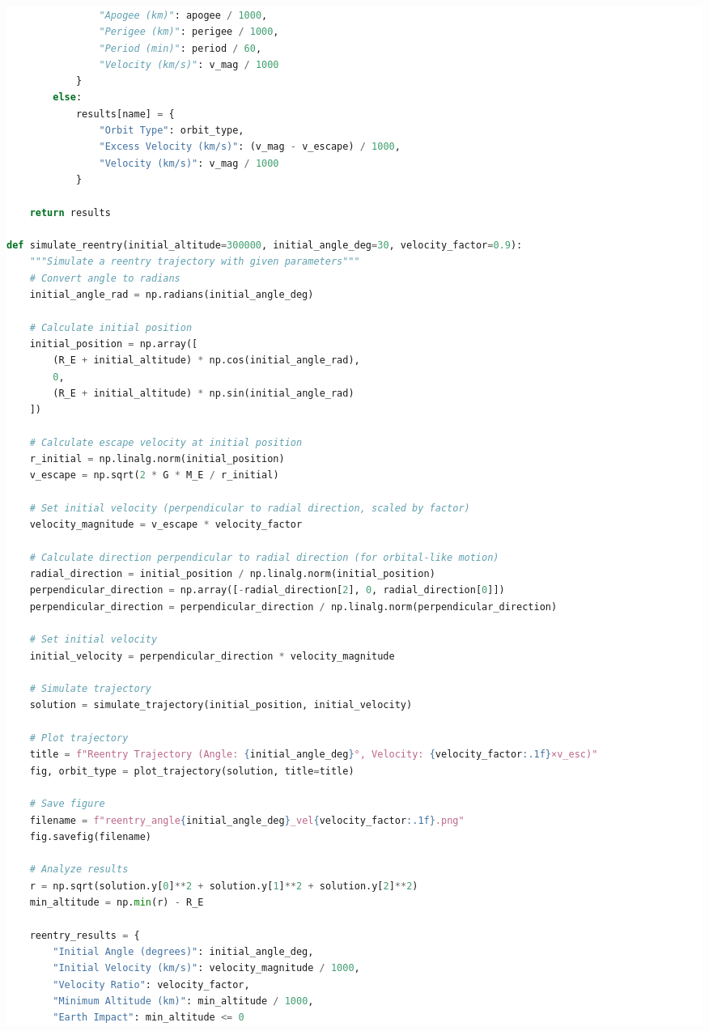 ```python
                "Apogee (km)": apogee / 1000,
                "Perigee (km)": perigee / 1000,
                "Period (min)": period / 60,
                "Velocity (km/s)": v_mag / 1000
            }
        else:
            results[name] = {
                "Orbit Type": orbit_type,
                "Excess Velocity (km/s)": (v_mag - v_escape) / 1000,
                "Velocity (km/s)": v_mag / 1000
            }
    
    return results

def simulate_reentry(initial_altitude=300000, initial_angle_deg=30, velocity_factor=0.9):
    """Simulate a reentry trajectory with given parameters"""
    # Convert angle to radians
    initial_angle_rad = np.radians(initial_angle_deg)
    
    # Calculate initial position
    initial_position = np.array([
        (R_E + initial_altitude) * np.cos(initial_angle_rad),
        0,
        (R_E + initial_altitude) * np.sin(initial_angle_rad)
    ])
    
    # Calculate escape velocity at initial position
    r_initial = np.linalg.norm(initial_position)
    v_escape = np.sqrt(2 * G * M_E / r_initial)
    
    # Set initial velocity (perpendicular to radial direction, scaled by factor)
    velocity_magnitude = v_escape * velocity_factor
    
    # Calculate direction perpendicular to radial direction (for orbital-like motion)
    radial_direction = initial_position / np.linalg.norm(initial_position)
    perpendicular_direction = np.array([-radial_direction[2], 0, radial_direction[0]])
    perpendicular_direction = perpendicular_direction / np.linalg.norm(perpendicular_direction)
    
    # Set initial velocity
    initial_velocity = perpendicular_direction * velocity_magnitude
    
    # Simulate trajectory
    solution = simulate_trajectory(initial_position, initial_velocity)
    
    # Plot trajectory
    title = f"Reentry Trajectory (Angle: {initial_angle_deg}°, Velocity: {velocity_factor:.1f}×v_esc)"
    fig, orbit_type = plot_trajectory(solution, title=title)
    
    # Save figure
    filename = f"reentry_angle{initial_angle_deg}_vel{velocity_factor:.1f}.png"
    fig.savefig(filename)
    
    # Analyze results
    r = np.sqrt(solution.y[0]**2 + solution.y[1]**2 + solution.y[2]**2)
    min_altitude = np.min(r) - R_E
    
    reentry_results = {
        "Initial Angle (degrees)": initial_angle_deg,
        "Initial Velocity (km/s)": velocity_magnitude / 1000,
        "Velocity Ratio": velocity_factor,
        "Minimum Altitude (km)": min_altitude / 1000,
        "Earth Impact": min_altitude <= 0
```